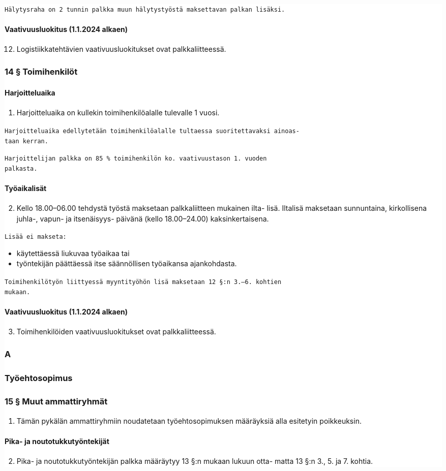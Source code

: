 ```
Hälytysraha on 2 tunnin palkka muun hälytystyöstä maksettavan palkan lisäksi.
```
#### Vaativuusluokitus (1.1.2024 alkaen)

12. Logistiikkatehtävien vaativuusluokitukset ovat palkkaliitteessä.

### 14 § Toimihenkilöt

#### Harjoitteluaika

1. Harjoitteluaika on kullekin toimihenkilöalalle tulevalle 1 vuosi.

```
Harjoitteluaika edellytetään toimihenkilöalalle tultaessa suoritettavaksi ainoas-
taan kerran.
```
```
Harjoittelijan palkka on 85 % toimihenkilön ko. vaativuustason 1. vuoden
palkasta.
```
#### Työaikalisät

2. Kello 18.00–06.00 tehdystä työstä maksetaan palkkaliitteen mukainen ilta-
    lisä. Iltalisä maksetaan sunnuntaina, kirkollisena juhla-, vapun- ja itsenäisyys-
    päivänä (kello 18.00–24.00) kaksinkertaisena.

```
Lisää ei makseta:
```
- käytettäessä liukuvaa työaikaa tai
- työntekijän päättäessä itse säännöllisen työaikansa ajankohdasta.

```
Toimihenkilötyön liittyessä myyntityöhön lisä maksetaan 12 §:n 3.–6. kohtien
mukaan.
```
#### Vaativuusluokitus (1.1.2024 alkaen)

3. Toimihenkilöiden vaativuusluokitukset ovat palkkaliitteessä.


### A

### Työehtosopimus

### 15 § Muut ammattiryhmät

1. Tämän pykälän ammattiryhmiin noudatetaan työehtosopimuksen määräyksiä
    alla esitetyin poikkeuksin.

#### Pika- ja noutotukkutyöntekijät

2. Pika- ja noutotukkutyöntekijän palkka määräytyy 13 §:n mukaan lukuun otta-
    matta 13 §:n 3., 5. ja 7. kohtia.
